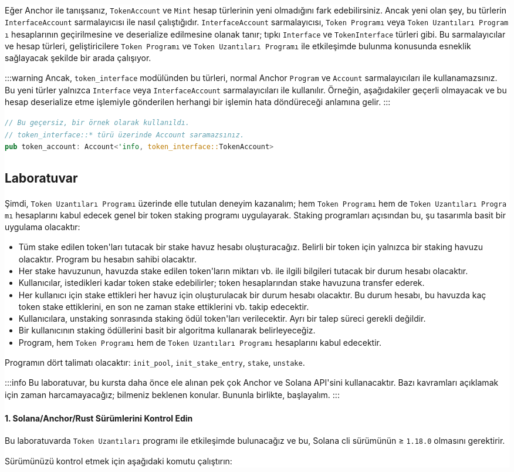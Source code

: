 Eğer Anchor ile tanışsanız, `TokenAccount` ve `Mint` hesap türlerinin yeni olmadığını fark edebilirsiniz. Ancak yeni olan şey, bu türlerin `InterfaceAccount` sarmalayıcısı ile nasıl çalıştığıdır. `InterfaceAccount` sarmalayıcısı, `Token Programı` veya `Token Uzantıları Programı` hesaplarının geçirilmesine ve deserialize edilmesine olanak tanır; tıpkı `Interface` ve `TokenInterface` türleri gibi. Bu sarmalayıcılar ve hesap türleri, geliştiricilere `Token Programı` ve `Token Uzantıları Programı` ile etkileşimde bulunma konusunda esneklik sağlayacak şekilde bir arada çalışıyor.

:::warning
Ancak, `token_interface` modülünden bu türleri, normal Anchor `Program` ve `Account` sarmalayıcıları ile kullanamazsınız. Bu yeni türler yalnızca `Interface` veya `InterfaceAccount` sarmalayıcıları ile kullanılır. Örneğin, aşağıdakiler geçerli olmayacak ve bu hesap deserialize etme işlemiyle gönderilen herhangi bir işlemin hata döndüreceği anlamına gelir.
:::

```rust
// Bu geçersiz, bir örnek olarak kullanıldı.
// token_interface::* türü üzerinde Account saramazsınız.
pub token_account: Account<'info, token_interface::TokenAccount>
```

## Laboratuvar

Şimdi, `Token Uzantıları Programı` üzerinde elle tutulan deneyim kazanalım; hem `Token Programı` hem de `Token Uzantıları Programı` hesaplarını kabul edecek genel bir token staking programı uygulayarak. Staking programları açısından bu, şu tasarımla basit bir uygulama olacaktır:

- Tüm stake edilen token'ları tutacak bir stake havuz hesabı oluşturacağız. Belirli bir token için yalnızca bir staking havuzu olacaktır. Program bu hesabın sahibi olacaktır.
- Her stake havuzunun, havuzda stake edilen token'ların miktarı vb. ile ilgili bilgileri tutacak bir durum hesabı olacaktır.
- Kullanıcılar, istedikleri kadar token stake edebilirler; token hesaplarından stake havuzuna transfer ederek.
- Her kullanıcı için stake ettikleri her havuz için oluşturulacak bir durum hesabı olacaktır. Bu durum hesabı, bu havuzda kaç token stake ettiklerini, en son ne zaman stake ettiklerini vb. takip edecektir.
- Kullanıcılara, unstaking sonrasında staking ödül token'ları verilecektir. Ayrı bir talep süreci gerekli değildir.
- Bir kullanıcının staking ödüllerini basit bir algoritma kullanarak belirleyeceğiz.
- Program, hem `Token Programı` hem de `Token Uzantıları Programı` hesaplarını kabul edecektir.

Programın dört talimatı olacaktır: `init_pool`, `init_stake_entry`, `stake`, `unstake`.

:::info
Bu laboratuvar, bu kursta daha önce ele alınan pek çok Anchor ve Solana API'sini kullanacaktır. Bazı kavramları açıklamak için zaman harcamayacağız; bilmeniz beklenen konular. Bununla birlikte, başlayalım.
:::

#### 1. Solana/Anchor/Rust Sürümlerini Kontrol Edin

Bu laboratuvarda `Token Uzantıları` programı ile etkileşimde bulunacağız ve bu, Solana cli sürümünün ≥ `1.18.0` olmasını gerektirir.

Sürümünüzü kontrol etmek için aşağıdaki komutu çalıştırın:
